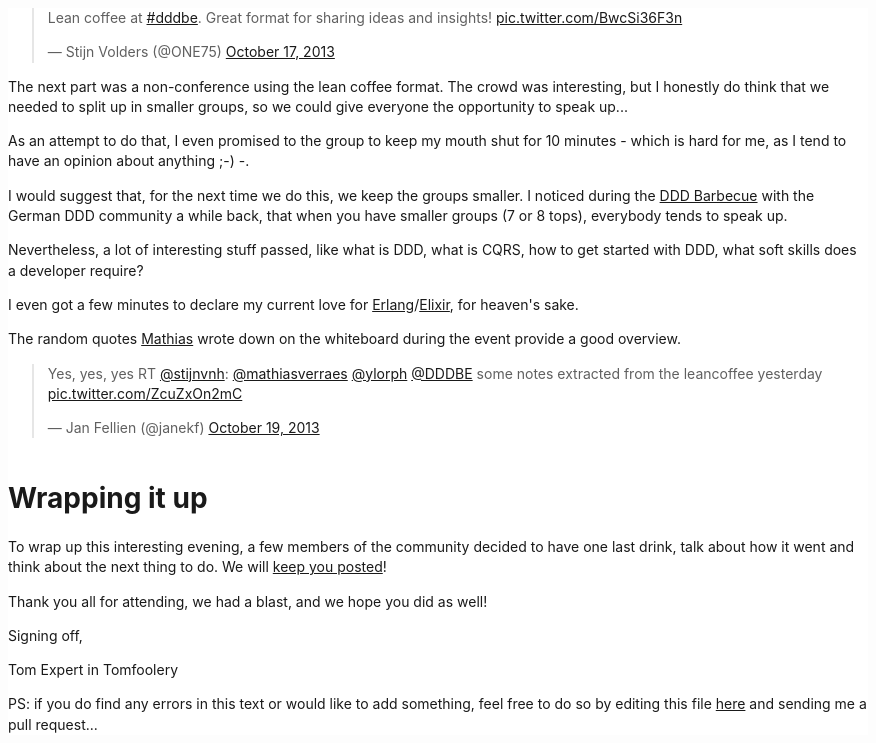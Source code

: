 <blockquote class="twitter-tweet"><p>Lean coffee at <a href="https://twitter.com/search?q=%23dddbe&amp;src=hash">#dddbe</a>. Great format for sharing ideas and insights! <a href="https://t.co/BwcSi36F3n">pic.twitter.com/BwcSi36F3n</a></p>&mdash; Stijn Volders (@ONE75) <a href="https://twitter.com/ONE75/statuses/390920024351068161">October 17, 2013</a></blockquote>
<script async src="//platform.twitter.com/widgets.js" charset="utf-8"></script>

The next part was a non-conference using the lean coffee format. The crowd was interesting, but I honestly do think that we needed to split up in smaller
groups, so we could give everyone the opportunity to speak up...

As an attempt to do that, I even promised to the group to keep my mouth shut for 10 minutes - which is hard for me, as I tend to have an opinion about anything ;-) -.

I would suggest that, for the next time we do this, we keep the groups smaller. I noticed during the [DDD Barbecue](https://www.heimeshoff.de/wordpress/?p=276) with the German DDD community a while back, that when you have smaller groups (7 or 8 tops), everybody tends to speak up.

Nevertheless, a lot of interesting stuff passed, like what is DDD, what is CQRS, how to get started with DDD, what soft skills does a developer require?

I even got a few minutes to declare my current love for [Erlang](https://www.erlang.org/)/[Elixir](https://elixir-lang.org/), for heaven's sake.

The random quotes [Mathias](https://verraes.net/) wrote down on the whiteboard during the event provide a good overview.

<blockquote class="twitter-tweet"><p>Yes, yes, yes RT <a href="https://twitter.com/stijnvnh">@stijnvnh</a>: <a href="https://twitter.com/mathiasverraes">@mathiasverraes</a> <a href="https://twitter.com/ylorph">@ylorph</a> <a href="https://twitter.com/DDDBE">@DDDBE</a> some notes extracted from the leancoffee yesterday <a href="https://t.co/ZcuZxOn2mC">pic.twitter.com/ZcuZxOn2mC</a></p>&mdash; Jan Fellien (@janekf) <a href="https://twitter.com/janekf/statuses/391426338772779008">October 19, 2013</a></blockquote>
<script async src="//platform.twitter.com/widgets.js" charset="utf-8"></script>

# Wrapping it up

To wrap up this interesting evening, a few members of the community decided to have one last drink, talk about how it went and think about the next thing to do. We will [keep you posted](https://groups.google.com/forum/#!forum/be-ddd)!

Thank you all for attending, we had a blast, and we hope you did as well!

Signing off,

Tom
Expert in Tomfoolery

PS: if you do find any errors in this text or would like to add something, feel free to do so by editing this file [here](https://github.com/ToJans/tojans.me.dev/blob/master/source/_posts/2013-10-19-DDDBE-meetup-2-legacy-inferno.markdown) and sending me a pull request...
